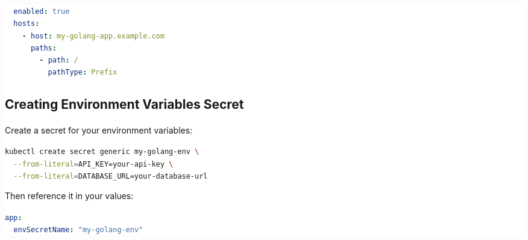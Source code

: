 ```yaml
  enabled: true
  hosts:
    - host: my-golang-app.example.com
      paths:
        - path: /
          pathType: Prefix
```

## Creating Environment Variables Secret

Create a secret for your environment variables:

```bash
kubectl create secret generic my-golang-env \
  --from-literal=API_KEY=your-api-key \
  --from-literal=DATABASE_URL=your-database-url
```

Then reference it in your values:

```yaml
app:
  envSecretName: "my-golang-env"
``` 